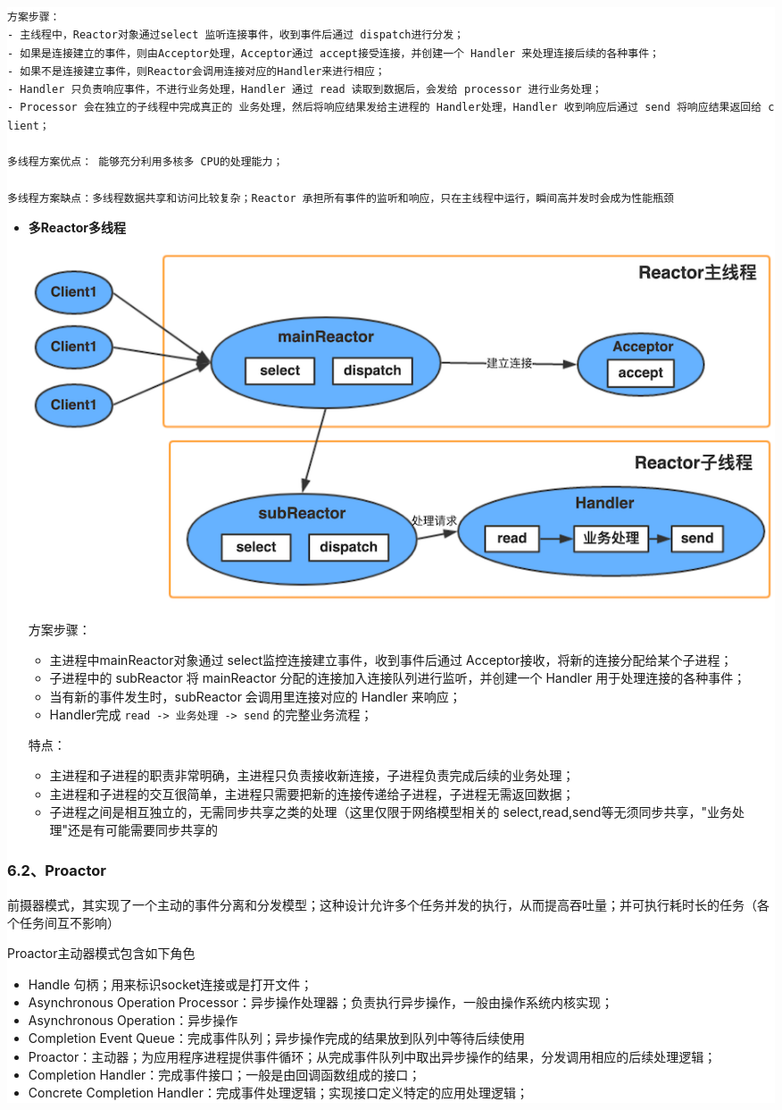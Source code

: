     方案步骤：
    - 主线程中，Reactor对象通过select 监听连接事件，收到事件后通过 dispatch进行分发；
    - 如果是连接建立的事件，则由Acceptor处理，Acceptor通过 accept接受连接，并创建一个 Handler 来处理连接后续的各种事件；
    - 如果不是连接建立事件，则Reactor会调用连接对应的Handler来进行相应；
    - Handler 只负责响应事件，不进行业务处理，Handler 通过 read 读取到数据后，会发给 processor 进行业务处理；
    - Processor 会在独立的子线程中完成真正的 业务处理，然后将响应结果发给主进程的 Handler处理，Handler 收到响应后通过 send 将响应结果返回给 client；

    多线程方案优点： 能够充分利用多核多 CPU的处理能力；

    多线程方案缺点：多线程数据共享和访问比较复杂；Reactor 承担所有事件的监听和响应，只在主线程中运行，瞬间高并发时会成为性能瓶颈

- **多Reactor多线程**

    ![](image/多Reactor多线程.png)

    方案步骤：
    - 主进程中mainReactor对象通过 select监控连接建立事件，收到事件后通过 Acceptor接收，将新的连接分配给某个子进程；
    - 子进程中的 subReactor 将 mainReactor 分配的连接加入连接队列进行监听，并创建一个 Handler 用于处理连接的各种事件；
    - 当有新的事件发生时，subReactor 会调用里连接对应的 Handler 来响应；
    - Handler完成 `read -> 业务处理 -> send` 的完整业务流程；
    
    特点：
    - 主进程和子进程的职责非常明确，主进程只负责接收新连接，子进程负责完成后续的业务处理；
    - 主进程和子进程的交互很简单，主进程只需要把新的连接传递给子进程，子进程无需返回数据；
    - 子进程之间是相互独立的，无需同步共享之类的处理（这里仅限于网络模型相关的 select,read,send等无须同步共享，"业务处理"还是有可能需要同步共享的

### 6.2、Proactor

前摄器模式，其实现了一个主动的事件分离和分发模型；这种设计允许多个任务并发的执行，从而提高吞吐量；并可执行耗时长的任务（各个任务间互不影响）

Proactor主动器模式包含如下角色

- Handle 句柄；用来标识socket连接或是打开文件；
- Asynchronous Operation Processor：异步操作处理器；负责执行异步操作，一般由操作系统内核实现；
- Asynchronous Operation：异步操作
- Completion Event Queue：完成事件队列；异步操作完成的结果放到队列中等待后续使用
- Proactor：主动器；为应用程序进程提供事件循环；从完成事件队列中取出异步操作的结果，分发调用相应的后续处理逻辑；
- Completion Handler：完成事件接口；一般是由回调函数组成的接口；
- Concrete Completion Handler：完成事件处理逻辑；实现接口定义特定的应用处理逻辑；
